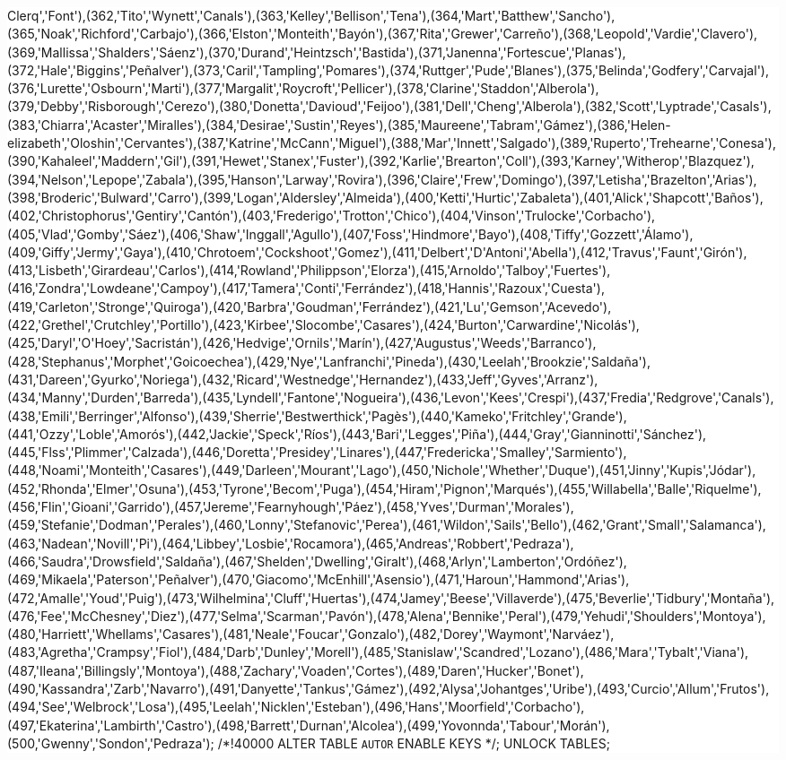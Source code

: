 Clerq','Font'),(362,'Tito','Wynett','Canals'),(363,'Kelley','Bellison','Tena'),(364,'Mart','Batthew','Sancho'),(365,'Noak','Richford','Carbajo'),(366,'Elston','Monteith','Bayón'),(367,'Rita','Grewer','Carreño'),(368,'Leopold','Vardie','Clavero'),(369,'Mallissa','Shalders','Sáenz'),(370,'Durand','Heintzsch','Bastida'),(371,'Janenna','Fortescue','Planas'),(372,'Hale','Biggins','Peñalver'),(373,'Caril','Tampling','Pomares'),(374,'Ruttger','Pude','Blanes'),(375,'Belinda','Godfery','Carvajal'),(376,'Lurette','Osbourn','Marti'),(377,'Margalit','Roycroft','Pellicer'),(378,'Clarine','Staddon','Alberola'),(379,'Debby','Risborough','Cerezo'),(380,'Donetta','Davioud','Feijoo'),(381,'Dell','Cheng','Alberola'),(382,'Scott','Lyptrade','Casals'),(383,'Chiarra','Acaster','Miralles'),(384,'Desirae','Sustin','Reyes'),(385,'Maureene','Tabram','Gámez'),(386,'Helen-elizabeth','Oloshin','Cervantes'),(387,'Katrine','McCann','Miguel'),(388,'Mar','Innett','Salgado'),(389,'Ruperto','Trehearne','Conesa'),(390,'Kahaleel','Maddern','Gil'),(391,'Hewet','Stanex','Fuster'),(392,'Karlie','Brearton','Coll'),(393,'Karney','Witherop','Blazquez'),(394,'Nelson','Lepope','Zabala'),(395,'Hanson','Larway','Rovira'),(396,'Claire','Frew','Domingo'),(397,'Letisha','Brazelton','Arias'),(398,'Broderic','Bulward','Carro'),(399,'Logan','Aldersley','Almeida'),(400,'Ketti','Hurtic','Zabaleta'),(401,'Alick','Shapcott','Baños'),(402,'Christophorus','Gentiry','Cantón'),(403,'Frederigo','Trotton','Chico'),(404,'Vinson','Trulocke','Corbacho'),(405,'Vlad','Gomby','Sáez'),(406,'Shaw','Inggall','Agullo'),(407,'Foss','Hindmore','Bayo'),(408,'Tiffy','Gozzett','Álamo'),(409,'Giffy','Jermy','Gaya'),(410,'Chrotoem','Cockshoot','Gomez'),(411,'Delbert','D\'Antoni','Abella'),(412,'Travus','Faunt','Girón'),(413,'Lisbeth','Girardeau','Carlos'),(414,'Rowland','Philippson','Elorza'),(415,'Arnoldo','Talboy','Fuertes'),(416,'Zondra','Lowdeane','Campoy'),(417,'Tamera','Conti','Ferrández'),(418,'Hannis','Razoux','Cuesta'),(419,'Carleton','Stronge','Quiroga'),(420,'Barbra','Goudman','Ferrández'),(421,'Lu','Gemson','Acevedo'),(422,'Grethel','Crutchley','Portillo'),(423,'Kirbee','Slocombe','Casares'),(424,'Burton','Carwardine','Nicolás'),(425,'Daryl','O\'Hoey','Sacristán'),(426,'Hedvige','Ornils','Marín'),(427,'Augustus','Weeds','Barranco'),(428,'Stephanus','Morphet','Goicoechea'),(429,'Nye','Lanfranchi','Pineda'),(430,'Leelah','Brookzie','Saldaña'),(431,'Dareen','Gyurko','Noriega'),(432,'Ricard','Westnedge','Hernandez'),(433,'Jeff','Gyves','Arranz'),(434,'Manny','Durden','Barreda'),(435,'Lyndell','Fantone','Nogueira'),(436,'Levon','Kees','Crespi'),(437,'Fredia','Redgrove','Canals'),(438,'Emili','Berringer','Alfonso'),(439,'Sherrie','Bestwerthick','Pagès'),(440,'Kameko','Fritchley','Grande'),(441,'Ozzy','Loble','Amorós'),(442,'Jackie','Speck','Ríos'),(443,'Bari','Legges','Piña'),(444,'Gray','Gianninotti','Sánchez'),(445,'Flss','Plimmer','Calzada'),(446,'Doretta','Presidey','Linares'),(447,'Fredericka','Smalley','Sarmiento'),(448,'Noami','Monteith','Casares'),(449,'Darleen','Mourant','Lago'),(450,'Nichole','Whether','Duque'),(451,'Jinny','Kupis','Jódar'),(452,'Rhonda','Elmer','Osuna'),(453,'Tyrone','Becom','Puga'),(454,'Hiram','Pignon','Marqués'),(455,'Willabella','Balle','Riquelme'),(456,'Flin','Gioani','Garrido'),(457,'Jereme','Fearnyhough','Páez'),(458,'Yves','Durman','Morales'),(459,'Stefanie','Dodman','Perales'),(460,'Lonny','Stefanovic','Perea'),(461,'Wildon','Sails','Bello'),(462,'Grant','Small','Salamanca'),(463,'Nadean','Novill','Pi'),(464,'Libbey','Losbie','Rocamora'),(465,'Andreas','Robbert','Pedraza'),(466,'Saudra','Drowsfield','Saldaña'),(467,'Shelden','Dwelling','Giralt'),(468,'Arlyn','Lamberton','Ordóñez'),(469,'Mikaela','Paterson','Peñalver'),(470,'Giacomo','McEnhill','Asensio'),(471,'Haroun','Hammond','Arias'),(472,'Amalle','Youd','Puig'),(473,'Wilhelmina','Cluff','Huertas'),(474,'Jamey','Beese','Villaverde'),(475,'Beverlie','Tidbury','Montaña'),(476,'Fee','McChesney','Diez'),(477,'Selma','Scarman','Pavón'),(478,'Alena','Bennike','Peral'),(479,'Yehudi','Shoulders','Montoya'),(480,'Harriett','Whellams','Casares'),(481,'Neale','Foucar','Gonzalo'),(482,'Dorey','Waymont','Narváez'),(483,'Agretha','Crampsy','Fiol'),(484,'Darb','Dunley','Morell'),(485,'Stanislaw','Scandred','Lozano'),(486,'Mara','Tybalt','Viana'),(487,'Ileana','Billingsly','Montoya'),(488,'Zachary','Voaden','Cortes'),(489,'Daren','Hucker','Bonet'),(490,'Kassandra','Zarb','Navarro'),(491,'Danyette','Tankus','Gámez'),(492,'Alysa','Johantges','Uribe'),(493,'Curcio','Allum','Frutos'),(494,'See','Welbrock','Losa'),(495,'Leelah','Nicklen','Esteban'),(496,'Hans','Moorfield','Corbacho'),(497,'Ekaterina','Lambirth','Castro'),(498,'Barrett','Durnan','Alcolea'),(499,'Yovonnda','Tabour','Morán'),(500,'Gwenny','Sondon','Pedraza');
/*!40000 ALTER TABLE `AUTOR` ENABLE KEYS */;
UNLOCK TABLES;
